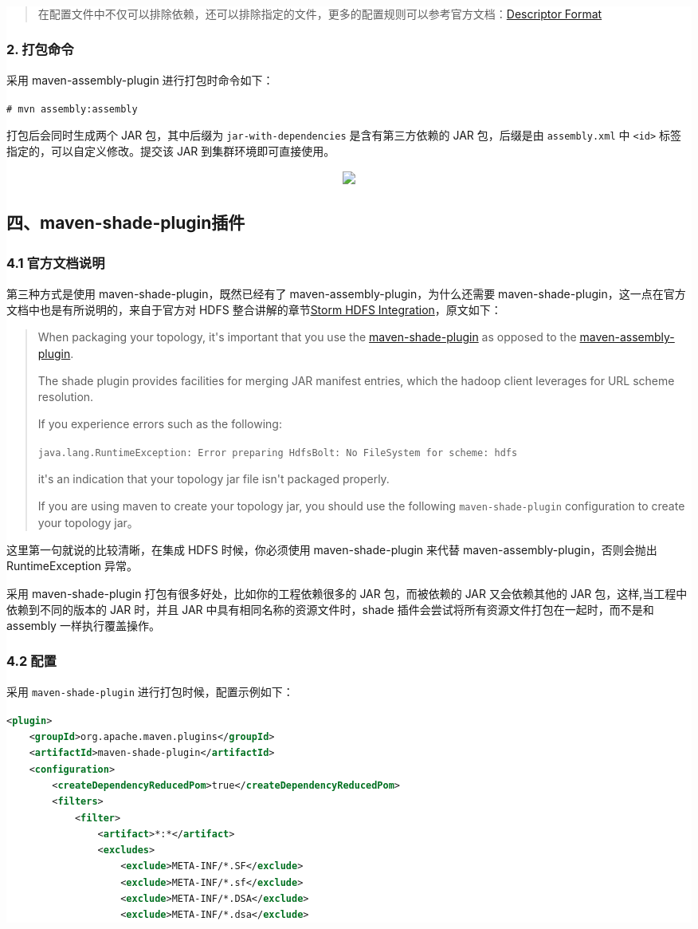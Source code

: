 >在配置文件中不仅可以排除依赖，还可以排除指定的文件，更多的配置规则可以参考官方文档：[Descriptor Format](http://maven.apache.org/plugins/maven-assembly-plugin/assembly.html#)

### 2.  打包命令

采用 maven-assembly-plugin 进行打包时命令如下：

```shell
# mvn assembly:assembly 
```

打包后会同时生成两个 JAR 包，其中后缀为 `jar-with-dependencies` 是含有第三方依赖的 JAR 包，后缀是由 `assembly.xml` 中 `<id>` 标签指定的，可以自定义修改。提交该 JAR 到集群环境即可直接使用。

<div align="center"> <img  src="https://gitee.com/jam5577/depository/raw/repo/picture/storm-jar.png"/> </div>



## 四、maven-shade-plugin插件

### 4.1 官方文档说明

第三种方式是使用 maven-shade-plugin，既然已经有了 maven-assembly-plugin，为什么还需要 maven-shade-plugin，这一点在官方文档中也是有所说明的，来自于官方对 HDFS 整合讲解的章节[Storm HDFS Integration](http://storm.apache.org/releases/2.0.0-SNAPSHOT/storm-hdfs.html)，原文如下：

>When packaging your topology, it's important that you use the [maven-shade-plugin](http://storm.apache.org/releases/2.0.0-SNAPSHOT/storm-hdfs.html) as opposed to the [maven-assembly-plugin](http://storm.apache.org/releases/2.0.0-SNAPSHOT/storm-hdfs.html).
>
>The shade plugin provides facilities for merging JAR manifest entries, which the hadoop client leverages for URL scheme resolution.
>
>If you experience errors such as the following:
>
>```
>java.lang.RuntimeException: Error preparing HdfsBolt: No FileSystem for scheme: hdfs
>```
>
>it's an indication that your topology jar file isn't packaged properly.
>
>If you are using maven to create your topology jar, you should use the following `maven-shade-plugin` configuration to create your topology jar。

这里第一句就说的比较清晰，在集成 HDFS 时候，你必须使用 maven-shade-plugin 来代替 maven-assembly-plugin，否则会抛出 RuntimeException 异常。

采用 maven-shade-plugin 打包有很多好处，比如你的工程依赖很多的 JAR 包，而被依赖的 JAR 又会依赖其他的 JAR 包，这样,当工程中依赖到不同的版本的 JAR 时，并且 JAR 中具有相同名称的资源文件时，shade 插件会尝试将所有资源文件打包在一起时，而不是和 assembly 一样执行覆盖操作。

### 4.2 配置

采用 `maven-shade-plugin` 进行打包时候，配置示例如下：

```xml
<plugin>
    <groupId>org.apache.maven.plugins</groupId>
    <artifactId>maven-shade-plugin</artifactId>
    <configuration>
        <createDependencyReducedPom>true</createDependencyReducedPom>
        <filters>
            <filter>
                <artifact>*:*</artifact>
                <excludes>
                    <exclude>META-INF/*.SF</exclude>
                    <exclude>META-INF/*.sf</exclude>
                    <exclude>META-INF/*.DSA</exclude>
                    <exclude>META-INF/*.dsa</exclude>
```